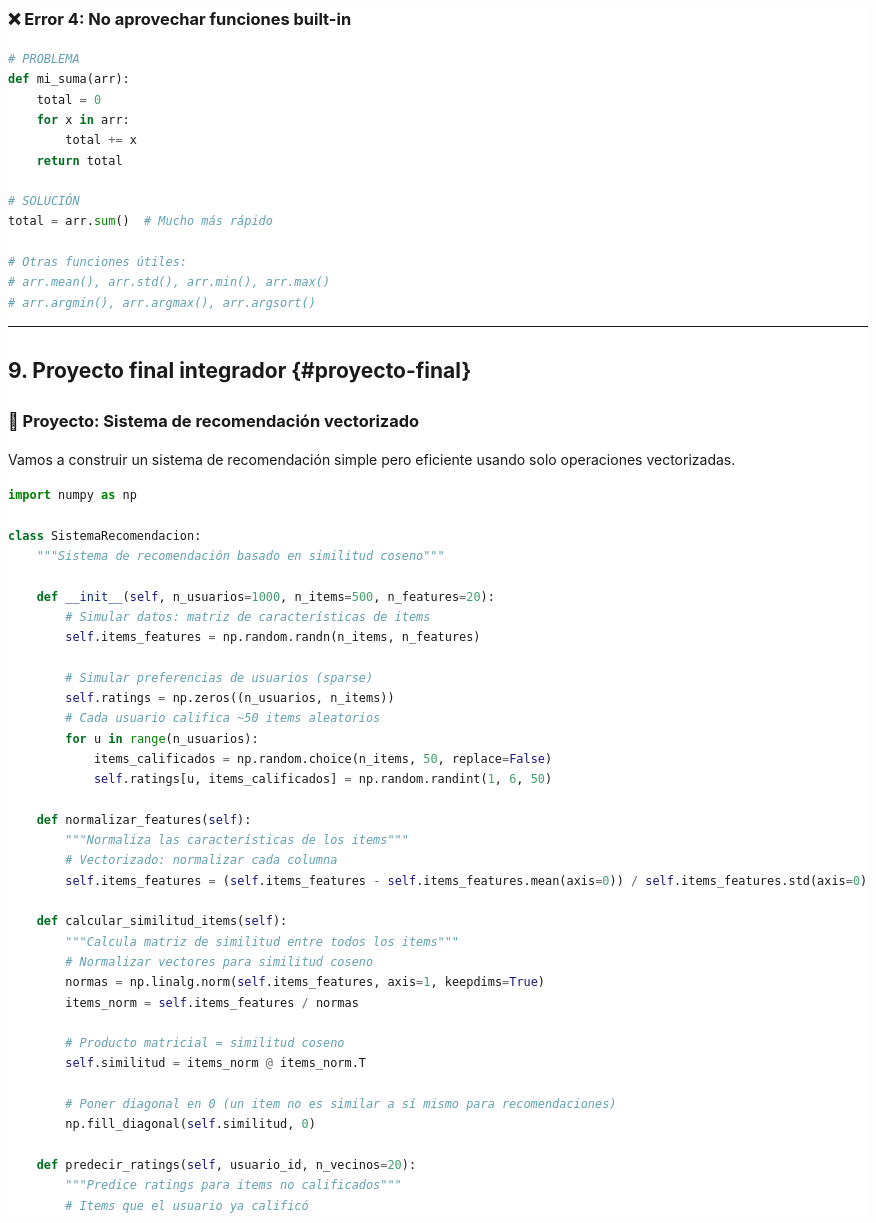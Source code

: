 ### ❌ Error 4: No aprovechar funciones built-in
```python
# PROBLEMA
def mi_suma(arr):
    total = 0
    for x in arr:
        total += x
    return total

# SOLUCIÓN
total = arr.sum()  # Mucho más rápido

# Otras funciones útiles:
# arr.mean(), arr.std(), arr.min(), arr.max()
# arr.argmin(), arr.argmax(), arr.argsort()
```

---

## 9. Proyecto final integrador {#proyecto-final}

### 🎯 Proyecto: Sistema de recomendación vectorizado

Vamos a construir un sistema de recomendación simple pero eficiente usando solo operaciones vectorizadas.

```python
import numpy as np

class SistemaRecomendacion:
    """Sistema de recomendación basado en similitud coseno"""
    
    def __init__(self, n_usuarios=1000, n_items=500, n_features=20):
        # Simular datos: matriz de características de items
        self.items_features = np.random.randn(n_items, n_features)
        
        # Simular preferencias de usuarios (sparse)
        self.ratings = np.zeros((n_usuarios, n_items))
        # Cada usuario califica ~50 items aleatorios
        for u in range(n_usuarios):
            items_calificados = np.random.choice(n_items, 50, replace=False)
            self.ratings[u, items_calificados] = np.random.randint(1, 6, 50)
    
    def normalizar_features(self):
        """Normaliza las características de los items"""
        # Vectorizado: normalizar cada columna
        self.items_features = (self.items_features - self.items_features.mean(axis=0)) / self.items_features.std(axis=0)
    
    def calcular_similitud_items(self):
        """Calcula matriz de similitud entre todos los items"""
        # Normalizar vectores para similitud coseno
        normas = np.linalg.norm(self.items_features, axis=1, keepdims=True)
        items_norm = self.items_features / normas
        
        # Producto matricial = similitud coseno
        self.similitud = items_norm @ items_norm.T
        
        # Poner diagonal en 0 (un item no es similar a sí mismo para recomendaciones)
        np.fill_diagonal(self.similitud, 0)
    
    def predecir_ratings(self, usuario_id, n_vecinos=20):
        """Predice ratings para items no calificados"""
        # Items que el usuario ya calificó
```